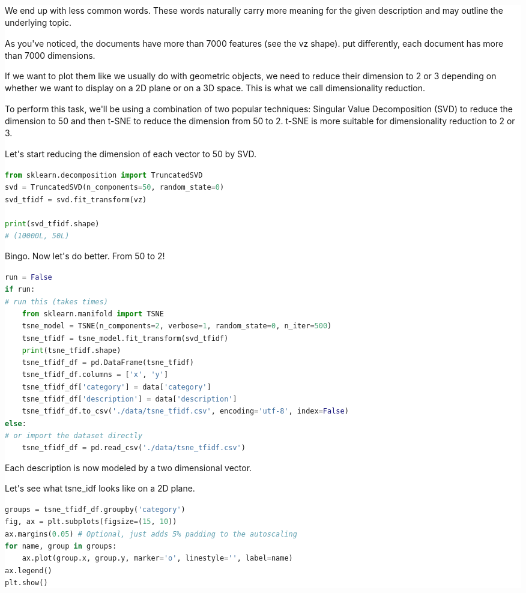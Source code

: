We end up with less common words. These words naturally carry more meaning for the given description and may outline the underlying topic.

As you've noticed, the documents have more than 7000 features (see the vz shape). put differently, each document has more than 7000 dimensions.

If we want to plot them like we usually do with geometric objects, we need to reduce their dimension to 2 or 3 depending on whether we want to display on a 2D plane or on a 3D space. This is what we call dimensionality reduction.

To perform this task, we'll be using a combination of two popular techniques: Singular Value Decomposition (SVD) to reduce the dimension to 50 and then t-SNE to reduce the dimension from 50 to 2. t-SNE is more suitable for dimensionality reduction to 2 or 3.

Let's start reducing the dimension of each vector to 50 by SVD.


```python
from sklearn.decomposition import TruncatedSVD
svd = TruncatedSVD(n_components=50, random_state=0)
svd_tfidf = svd.fit_transform(vz)

print(svd_tfidf.shape)
# (10000L, 50L)
```

Bingo. Now let's do better. From 50 to 2!


```python
run = False
if run:
# run this (takes times)
    from sklearn.manifold import TSNE
    tsne_model = TSNE(n_components=2, verbose=1, random_state=0, n_iter=500)
    tsne_tfidf = tsne_model.fit_transform(svd_tfidf)
    print(tsne_tfidf.shape)
    tsne_tfidf_df = pd.DataFrame(tsne_tfidf)
    tsne_tfidf_df.columns = ['x', 'y']
    tsne_tfidf_df['category'] = data['category']
    tsne_tfidf_df['description'] = data['description']
    tsne_tfidf_df.to_csv('./data/tsne_tfidf.csv', encoding='utf-8', index=False)
else:
# or import the dataset directly
    tsne_tfidf_df = pd.read_csv('./data/tsne_tfidf.csv')
```

Each description is now modeled by a two dimensional vector. 

Let's see what tsne_idf looks like on a 2D plane.


```python
groups = tsne_tfidf_df.groupby('category')
fig, ax = plt.subplots(figsize=(15, 10))
ax.margins(0.05) # Optional, just adds 5% padding to the autoscaling
for name, group in groups:
    ax.plot(group.x, group.y, marker='o', linestyle='', label=name)
ax.legend()
plt.show()
```
